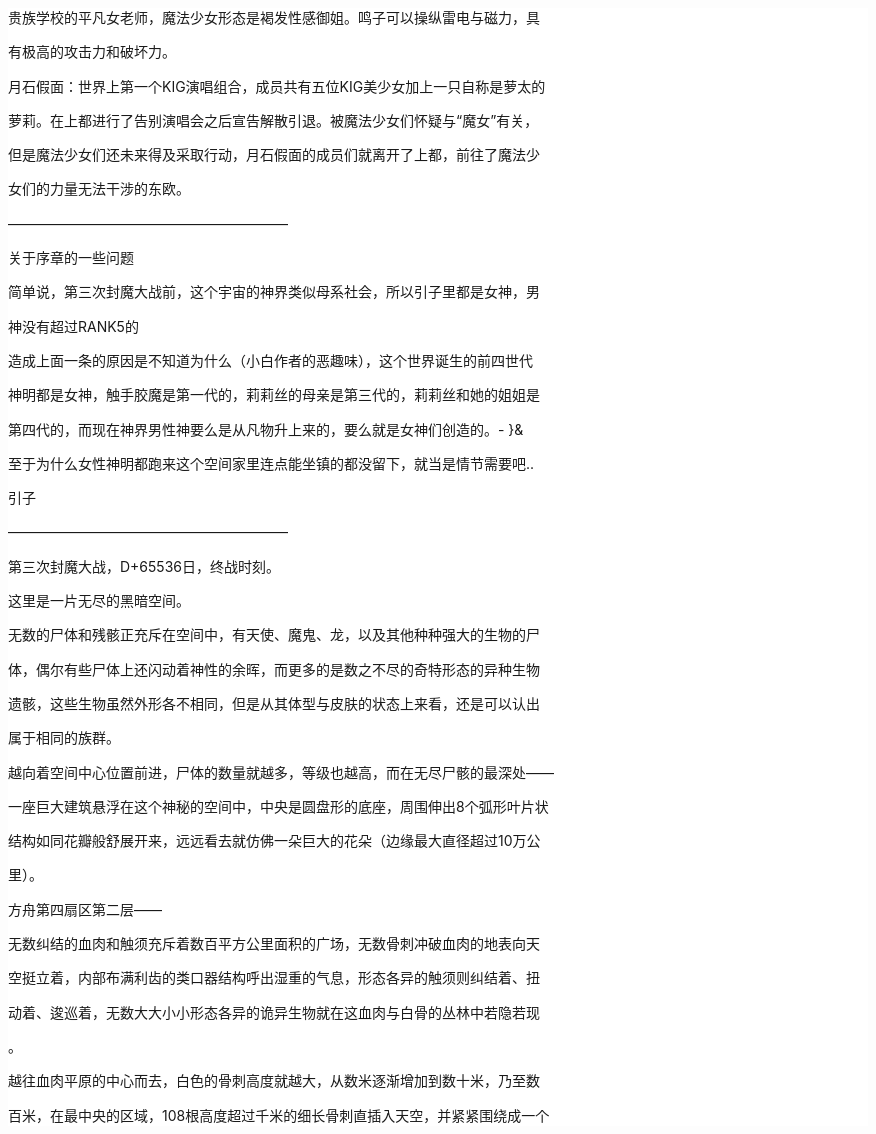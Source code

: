 贵族学校的平凡女老师，魔法少女形态是褐发性感御姐。鸣子可以操纵雷电与磁力，具

有极高的攻击力和破坏力。

月石假面：世界上第一个KIG演唱组合，成员共有五位KIG美少女加上一只自称是萝太的

萝莉。在上都进行了告别演唱会之后宣告解散引退。被魔法少女们怀疑与“魔女”有关，

但是魔法少女们还未来得及采取行动，月石假面的成员们就离开了上都，前往了魔法少

女们的力量无法干涉的东欧。

————————————————————

关于序章的一些问题

简单说，第三次封魔大战前，这个宇宙的神界类似母系社会，所以引子里都是女神，男

神没有超过RANK5的

造成上面一条的原因是不知道为什么（小白作者的恶趣味），这个世界诞生的前四世代

神明都是女神，触手胶魔是第一代的，莉莉丝的母亲是第三代的，莉莉丝和她的姐姐是

第四代的，而现在神界男性神要么是从凡物升上来的，要么就是女神们创造的。- }&

至于为什么女性神明都跑来这个空间家里连点能坐镇的都没留下，就当是情节需要吧..

引子

————————————————————

第三次封魔大战，D+65536日，终战时刻。

这里是一片无尽的黑暗空间。

无数的尸体和残骸正充斥在空间中，有天使、魔鬼、龙，以及其他种种强大的生物的尸

体，偶尔有些尸体上还闪动着神性的余晖，而更多的是数之不尽的奇特形态的异种生物

遗骸，这些生物虽然外形各不相同，但是从其体型与皮肤的状态上来看，还是可以认出

属于相同的族群。

越向着空间中心位置前进，尸体的数量就越多，等级也越高，而在无尽尸骸的最深处——

一座巨大建筑悬浮在这个神秘的空间中，中央是圆盘形的底座，周围伸出8个弧形叶片状

结构如同花瓣般舒展开来，远远看去就仿佛一朵巨大的花朵（边缘最大直径超过10万公

里）。

方舟第四扇区第二层——

无数纠结的血肉和触须充斥着数百平方公里面积的广场，无数骨刺冲破血肉的地表向天

空挺立着，内部布满利齿的类口器结构呼出湿重的气息，形态各异的触须则纠结着、扭

动着、逡巡着，无数大大小小形态各异的诡异生物就在这血肉与白骨的丛林中若隐若现

。

越往血肉平原的中心而去，白色的骨刺高度就越大，从数米逐渐增加到数十米，乃至数

百米，在最中央的区域，108根高度超过千米的细长骨刺直插入天空，并紧紧围绕成一个
